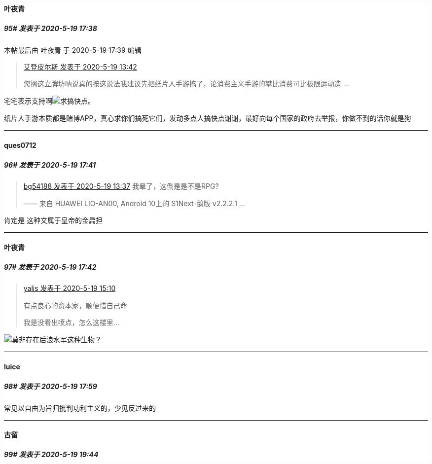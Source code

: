 ####  叶夜青  
##### 95#       发表于 2020-5-19 17:38


 本帖最后由 叶夜青 于 2020-5-19 17:39 编辑 
<blockquote><a href="httphttps://bbs.saraba1st.com/2b/forum.php?mod=redirect&amp;goto=findpost&amp;pid=47474724&amp;ptid=1936121" target="_blank">艾登皮尔斯 发表于 2020-5-19 13:42</a>

您搁这立牌坊呐说真的按这说法我建议先把纸片人手游搞了，论消费主义手游的攀比消费可比极限运动造 ...</blockquote>
宅宅表示支持啊<img src="https://static.saraba1st.com/image/smiley/face2017/062.gif" referrerpolicy="no-referrer">求搞快点。

纸片人手游本质都是赌博APP，真心求你们搞死它们，发动多点人搞快点谢谢，最好向每个国家的政府去举报，你做不到的话你就是狗


-----

####  ques0712  
##### 96#       发表于 2020-5-19 17:41


<blockquote><a href="httphttps://bbs.saraba1st.com/2b/forum.php?mod=redirect&amp;goto=findpost&amp;pid=47474661&amp;ptid=1936121" target="_blank">bg54188 发表于 2020-5-19 13:37</a>
我晕了，这倒是是不是RPG?

—— 来自 HUAWEI LIO-AN00, Android 10上的 S1Next-鹅版 v2.2.2.1 ...</blockquote>
肯定是
这种文属于皇帝的金扁担


-----

####  叶夜青  
##### 97#       发表于 2020-5-19 17:42


<blockquote><a href="httphttps://bbs.saraba1st.com/2b/forum.php?mod=redirect&amp;goto=findpost&amp;pid=47475835&amp;ptid=1936121" target="_blank">yalis 发表于 2020-5-19 15:10</a>

有点良心的资本家，顺便惜自己命

我是没看出喷点，怎么这楼里…</blockquote>
<img src="https://static.saraba1st.com/image/smiley/face2017/067.png" referrerpolicy="no-referrer">莫非存在后浪水军这种生物？


-----

####  luice  
##### 98#       发表于 2020-5-19 17:59


常见以自由为旨归批判功利主义的，少见反过来的


-----

####  古留  
##### 99#       发表于 2020-5-19 19:44
